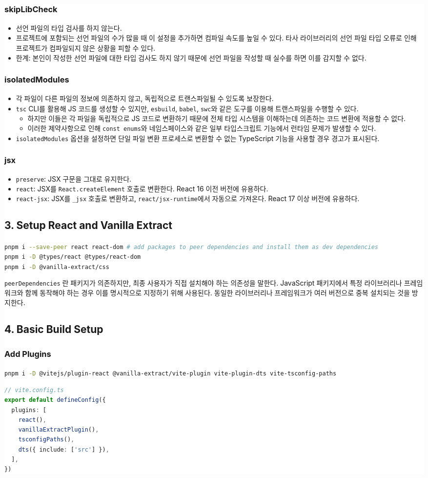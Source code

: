 ### skipLibCheck

- 선언 파일의 타입 검사를 하지 않는다.
- 프로젝트에 포함되는 선언 파일의 수가 많을 때 이 설정을 추가하면 컴파일 속도를 높일 수 있다. 타사 라이브러리의 선언 파일 타입 오류로 인해 프로젝트가 컴파일되지 않은 상황을 피할 수 있다.
- 한계: 본인이 작성한 선언 파일에 대한 타입 검사도 하지 않기 때문에 선언 파일을 작성할 때 실수를 하면 이를 감지할 수 없다.

### isolatedModules

- 각 파일이 다른 파일의 정보에 의존하지 않고, 독립적으로 트랜스파일될 수 있도록 보장한다.
- `tsc` CLI를 활용해 JS 코드를 생성할 수 있지만, `esbuild`, `babel`, `swc`와 같은 도구를 이용해 트랜스파일을 수행할 수 있다.
    - 하지만 이들은 각 파일을 독립적으로 JS 코드로 변환하기 때문에 전체 타입 시스템을 이해하는데 의존하는 코드 변환에 적용할 수 없다.
    - 이러한 제약사항으로 인해 `const enums`와 네임스페이스와 같은 일부 타입스크립트 기능에서 런타임 문제가 발생할 수 있다.
- `isolatedModules` 옵션을 설정하면 단일 파일 변환 프로세스로 변환할 수 없는 TypeScript 기능을 사용할 경우 경고가 표시된다.


### jsx

- `preserve`: JSX 구문을 그대로 유지한다.
- `react`: JSX를 `React.createElement` 호출로 변환한다. React 16 이전 버전에 유용하다.
- `react-jsx`: JSX를 `_jsx` 호출로 변환하고, `react/jsx-runtime`에서 자동으로 가져온다. React 17 이상 버전에 유용하다.


## 3. Setup React and Vanilla Extract

```bash
pnpm i --save-peer react react-dom # add packages to peer dependencies and install them as dev dependencies
pnpm i -D @types/react @types/react-dom
pnpm i -D @vanilla-extract/css
```

`peerDependencies` 란 패키지가 의존하지만, 최종 사용자가 직접 설치해야 하는 의존성을 말한다. JavaScript 패키지에서 특정 라이브러리나 프레임워크와 함께 동작해야 하는 경우 이를 명시적으로 지정하기 위해 사용된다. 동일한 라이브러리나 프레임워크가 여러 버전으로 중복 설치되는 것을 방지한다.

## 4. Basic Build Setup

### Add Plugins

```bash
pnpm i -D @vitejs/plugin-react @vanilla-extract/vite-plugin vite-plugin-dts vite-tsconfig-paths
```

```ts
// vite.config.ts
export default defineConfig({
  plugins: [
    react(),
    vanillaExtractPlugin(),
    tsconfigPaths(),
    dts({ include: ['src'] }),
  ],
})
```
